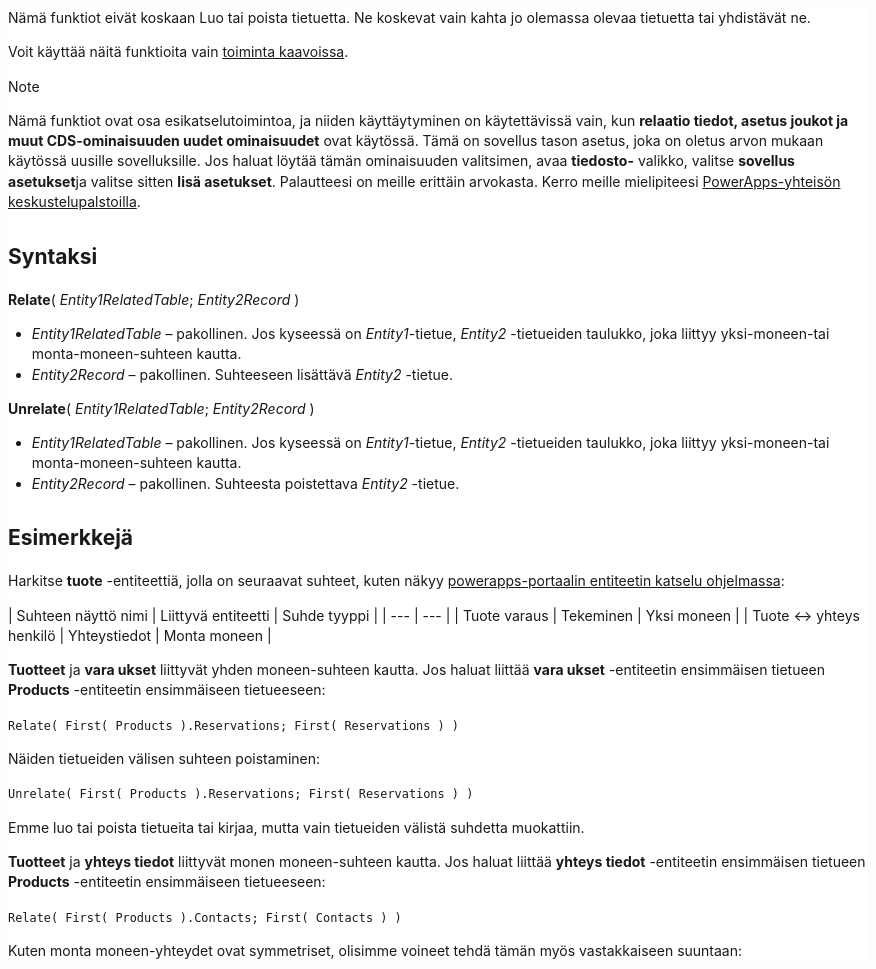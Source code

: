 Nämä funktiot eivät koskaan Luo tai poista tietuetta. Ne koskevat vain kahta jo olemassa olevaa tietuetta tai yhdistävät ne.

Voit käyttää näitä funktioita vain [toiminta kaavoissa](../working-with-formulas-in-depth.md).

> [!NOTE]
> Nämä funktiot ovat osa esikatselutoimintoa, ja niiden käyttäytyminen on käytettävissä vain, kun **relaatio tiedot, asetus joukot ja muut CDS-ominaisuuden uudet ominaisuudet** ovat käytössä. Tämä on sovellus tason asetus, joka on oletus arvon mukaan käytössä uusille sovelluksille. Jos haluat löytää tämän ominaisuuden valitsimen, avaa **tiedosto-** valikko, valitse **sovellus asetukset**ja valitse sitten **lisä asetukset**. Palautteesi on meille erittäin arvokasta. Kerro meille mielipiteesi [PowerApps-yhteisön keskustelupalstoilla](https://powerusers.microsoft.com/t5/Expressions-and-Formulas/bd-p/How-To).

## <a name="syntax"></a>Syntaksi

**Relate**( *Entity1RelatedTable*; *Entity2Record* )

* *Entity1RelatedTable* – pakollinen. Jos kyseessä on *Entity1*-tietue, *Entity2* -tietueiden taulukko, joka liittyy yksi-moneen-tai monta-moneen-suhteen kautta.
* *Entity2Record* – pakollinen. Suhteeseen lisättävä *Entity2* -tietue.

**Unrelate**( *Entity1RelatedTable*; *Entity2Record* )

* *Entity1RelatedTable* – pakollinen. Jos kyseessä on *Entity1*-tietue, *Entity2* -tietueiden taulukko, joka liittyy yksi-moneen-tai monta-moneen-suhteen kautta.
* *Entity2Record* – pakollinen. Suhteesta poistettava *Entity2* -tietue.

## <a name="examples"></a>Esimerkkejä

Harkitse **tuote** -entiteettiä, jolla on seuraavat suhteet, kuten näkyy [powerapps-portaalin entiteetin katselu ohjelmassa](../../common-data-service/create-edit-entities-portal.md):

| Suhteen näyttö nimi | Liittyvä entiteetti | Suhde tyyppi |
| --- | --- |
| Tuote varaus | Tekeminen | Yksi moneen |
| Tuote &harr; yhteys henkilö | Yhteystiedot | Monta moneen |

**Tuotteet** ja **vara ukset** liittyvät yhden moneen-suhteen kautta.  Jos haluat liittää **vara ukset** -entiteetin ensimmäisen tietueen **Products** -entiteetin ensimmäiseen tietueeseen:

`Relate( First( Products ).Reservations; First( Reservations ) )`

Näiden tietueiden välisen suhteen poistaminen:

`Unrelate( First( Products ).Reservations; First( Reservations ) )`

Emme luo tai poista tietueita tai kirjaa, mutta vain tietueiden välistä suhdetta muokattiin.

**Tuotteet** ja **yhteys tiedot** liittyvät monen moneen-suhteen kautta.  Jos haluat liittää **yhteys tiedot** -entiteetin ensimmäisen tietueen **Products** -entiteetin ensimmäiseen tietueeseen:

`Relate( First( Products ).Contacts; First( Contacts ) )`

Kuten monta moneen-yhteydet ovat symmetriset, olisimme voineet tehdä tämän myös vastakkaiseen suuntaan:

